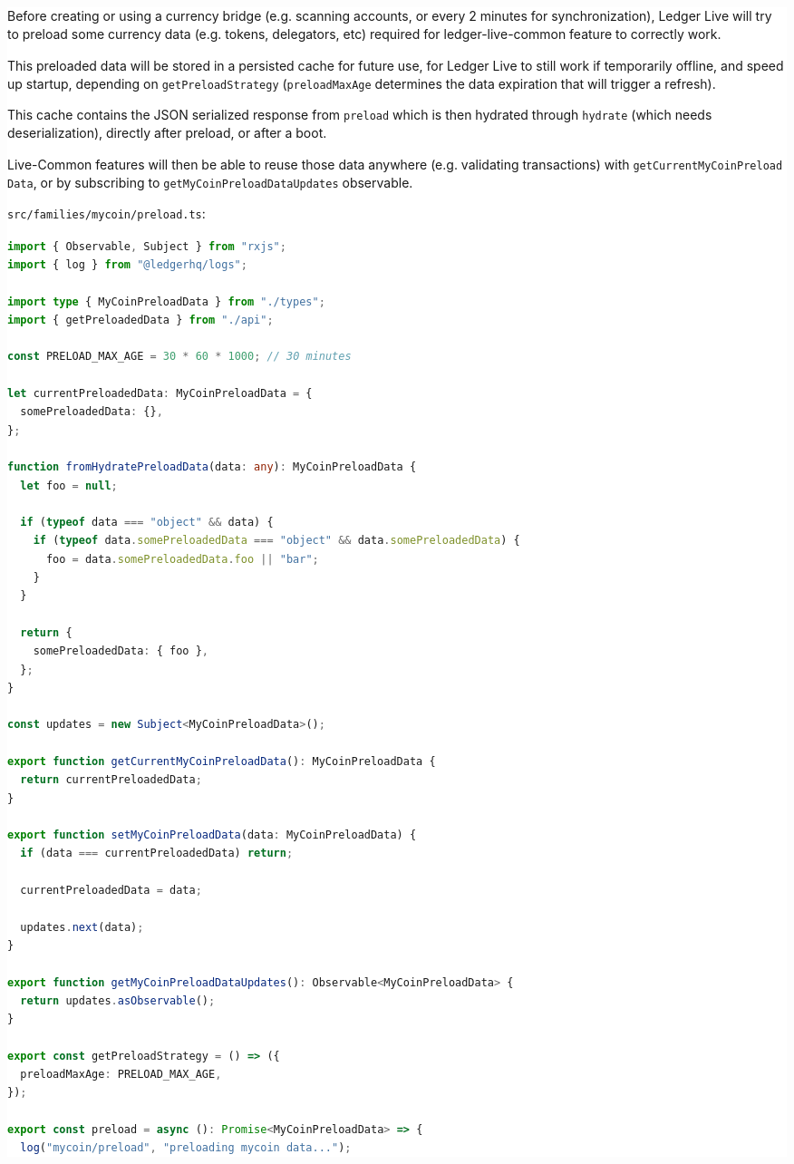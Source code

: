 Before creating or using a currency bridge (e.g. scanning accounts, or every 2 minutes for synchronization), Ledger Live will try to preload some currency data (e.g. tokens, delegators, etc) required for ledger-live-common feature to correctly work.

This preloaded data will be stored in a persisted cache for future use, for Ledger Live to still work if temporarily offline, and speed up startup, depending on `getPreloadStrategy` (`preloadMaxAge` determines the data expiration that will trigger a refresh).

This cache contains the JSON serialized response from `preload` which is then hydrated through `hydrate` (which needs deserialization), directly after preload, or after a boot.

Live-Common features will then be able to reuse those data anywhere (e.g. validating transactions) with `getCurrentMyCoinPreloadData`, or by subscribing to `getMyCoinPreloadDataUpdates` observable.

`src/families/mycoin/preload.ts`:
```ts
import { Observable, Subject } from "rxjs";
import { log } from "@ledgerhq/logs";

import type { MyCoinPreloadData } from "./types";
import { getPreloadedData } from "./api";

const PRELOAD_MAX_AGE = 30 * 60 * 1000; // 30 minutes

let currentPreloadedData: MyCoinPreloadData = {
  somePreloadedData: {},
};

function fromHydratePreloadData(data: any): MyCoinPreloadData {
  let foo = null;

  if (typeof data === "object" && data) {
    if (typeof data.somePreloadedData === "object" && data.somePreloadedData) {
      foo = data.somePreloadedData.foo || "bar";
    }
  }

  return {
    somePreloadedData: { foo },
  };
}

const updates = new Subject<MyCoinPreloadData>();

export function getCurrentMyCoinPreloadData(): MyCoinPreloadData {
  return currentPreloadedData;
}

export function setMyCoinPreloadData(data: MyCoinPreloadData) {
  if (data === currentPreloadedData) return;

  currentPreloadedData = data;

  updates.next(data);
}

export function getMyCoinPreloadDataUpdates(): Observable<MyCoinPreloadData> {
  return updates.asObservable();
}

export const getPreloadStrategy = () => ({
  preloadMaxAge: PRELOAD_MAX_AGE,
});

export const preload = async (): Promise<MyCoinPreloadData> => {
  log("mycoin/preload", "preloading mycoin data...");
```